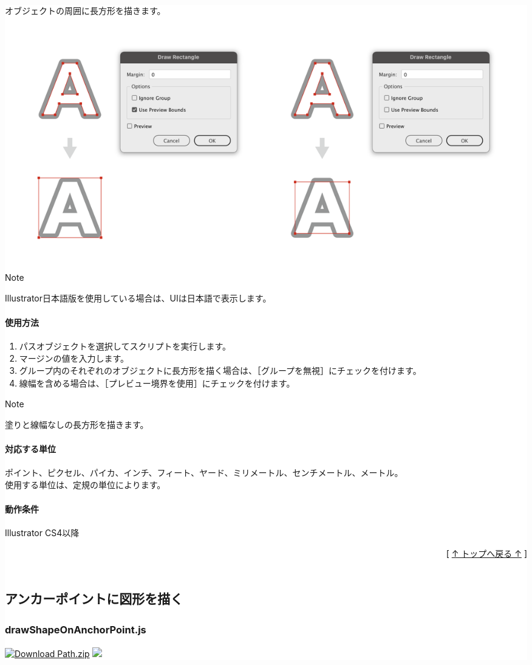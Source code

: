 オブジェクトの周囲に長方形を描きます。

![Draw Rectangle](images/drawRectangle.png)
> [!NOTE]
> Illustrator日本語版を使用している場合は、UIは日本語で表示します。

#### 使用方法
1. パスオブジェクトを選択してスクリプトを実行します。
2. マージンの値を入力します。
3. グループ内のそれぞれのオブジェクトに長方形を描く場合は、［グループを無視］にチェックを付けます。
4. 線幅を含める場合は、［プレビュー境界を使用］にチェックを付けます。

> [!NOTE]
> 塗りと線幅なしの長方形を描きます。

#### 対応する単位
ポイント、ピクセル、パイカ、インチ、フィート、ヤード、ミリメートル、センチメートル、メートル。  
使用する単位は、定規の単位によります。

#### 動作条件
Illustrator CS4以降

<div align="right">[ <a href="#パス">↑ トップへ戻る ↑</a> ]</div>
<br>





## <a name="アンカーポイントに図形を描く">アンカーポイントに図形を描く</a>
### drawShapeOnAnchorPoint.js
[![Download Path.zip](https://img.shields.io/badge/Download-Path.zip-e60012?style=flat-square)](https://github.com/sky-chaser-high/adobe-illustrator-scripts/releases/latest/download/Path.zip)
<img src="https://img.shields.io/badge/version-1.1.0-e8e8e8?style=flat-square">
